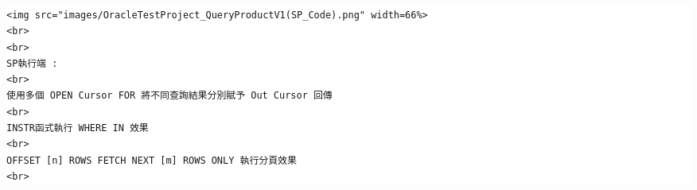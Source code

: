     <img src="images/OracleTestProject_QueryProductV1(SP_Code).png" width=66%>
    <br>
    <br>
    SP執行端 :
    <br>
    使用多個 OPEN Cursor FOR 將不同查詢結果分別賦予 Out Cursor 回傳
    <br>
    INSTR函式執行 WHERE IN 效果
    <br>
    OFFSET [n] ROWS FETCH NEXT [m] ROWS ONLY 執行分頁效果
    <br>